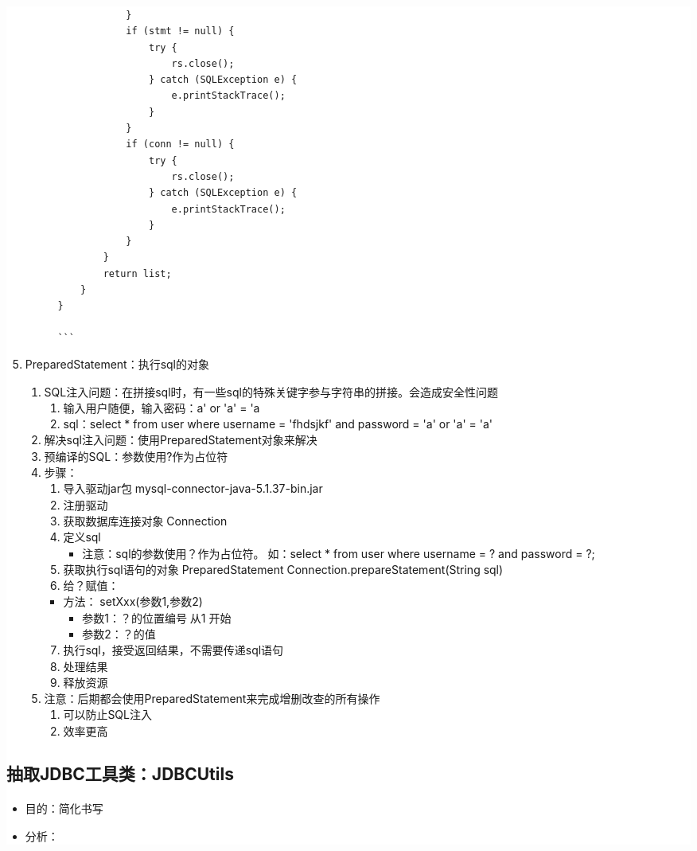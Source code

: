                          }
                         if (stmt != null) {
                             try {
                                 rs.close();
                             } catch (SQLException e) {
                                 e.printStackTrace();
                             }
                         }
                         if (conn != null) {
                             try {
                                 rs.close();
                             } catch (SQLException e) {
                                 e.printStackTrace();
                             }
                         }
                     }
                     return list;
                 }
             }
             
             ```

   5. PreparedStatement：执行sql的对象
   
      1. SQL注入问题：在拼接sql时，有一些sql的特殊关键字参与字符串的拼接。会造成安全性问题
         1. 输入用户随便，输入密码：a' or 'a' = 'a
         2. sql：select * from user where username = 'fhdsjkf' and password = 'a' or 'a' = 'a' 
      2. 解决sql注入问题：使用PreparedStatement对象来解决
      3. 预编译的SQL：参数使用?作为占位符
      4. 步骤：
         1. 导入驱动jar包 mysql-connector-java-5.1.37-bin.jar
         2. 注册驱动
         3. 获取数据库连接对象 Connection
         4. 定义sql
            - 注意：sql的参数使用？作为占位符。 如：select * from user where username = ? and password = ?;
         5.  获取执行sql语句的对象 PreparedStatement  Connection.prepareStatement(String sql) 
         6.  给？赋值：
            - 方法： setXxx(参数1,参数2)
              - 参数1：？的位置编号 从1 开始
              - 参数2：？的值
         7. 执行sql，接受返回结果，不需要传递sql语句
         8. 处理结果
         9. 释放资源
      5. 注意：后期都会使用PreparedStatement来完成增删改查的所有操作
         1. 可以防止SQL注入
         2. 效率更高

## 抽取JDBC工具类：JDBCUtils

* 目的：简化书写

* 分析：
